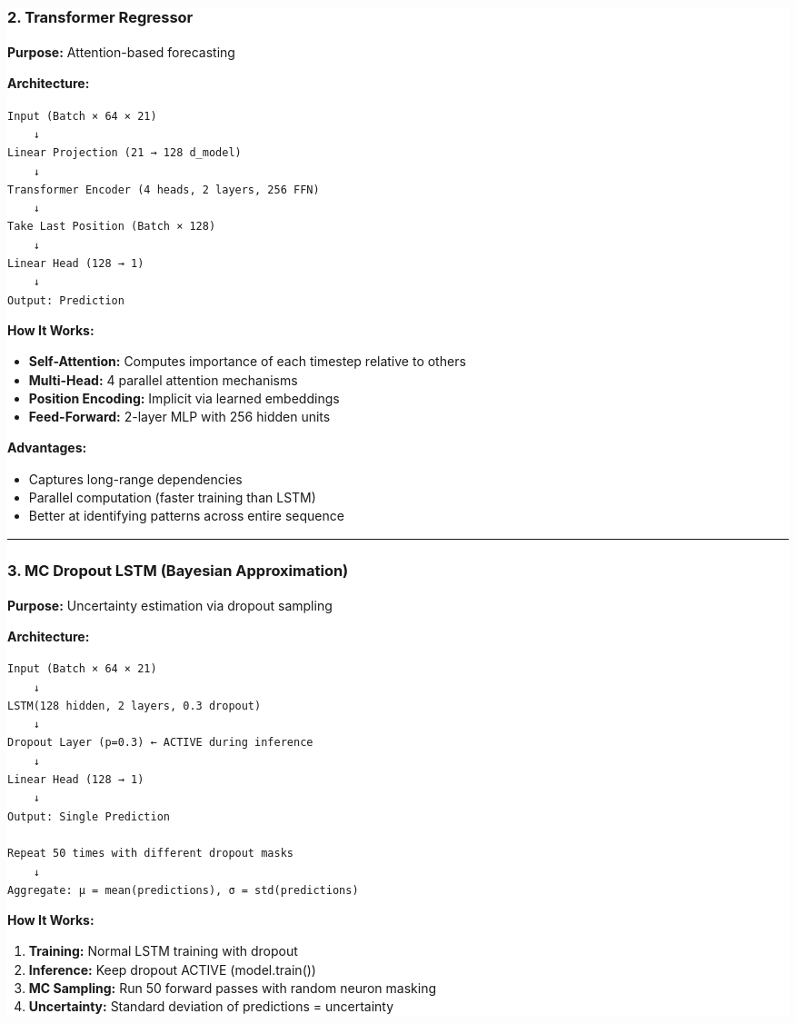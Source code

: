 ### 2. Transformer Regressor
**Purpose:** Attention-based forecasting

**Architecture:**
```
Input (Batch × 64 × 21)
    ↓
Linear Projection (21 → 128 d_model)
    ↓
Transformer Encoder (4 heads, 2 layers, 256 FFN)
    ↓
Take Last Position (Batch × 128)
    ↓
Linear Head (128 → 1)
    ↓
Output: Prediction
```

**How It Works:**
- **Self-Attention:** Computes importance of each timestep relative to others
- **Multi-Head:** 4 parallel attention mechanisms
- **Position Encoding:** Implicit via learned embeddings
- **Feed-Forward:** 2-layer MLP with 256 hidden units

**Advantages:**
- Captures long-range dependencies
- Parallel computation (faster training than LSTM)
- Better at identifying patterns across entire sequence

---

### 3. MC Dropout LSTM (Bayesian Approximation)
**Purpose:** Uncertainty estimation via dropout sampling

**Architecture:**
```
Input (Batch × 64 × 21)
    ↓
LSTM(128 hidden, 2 layers, 0.3 dropout)
    ↓
Dropout Layer (p=0.3) ← ACTIVE during inference
    ↓
Linear Head (128 → 1)
    ↓
Output: Single Prediction

Repeat 50 times with different dropout masks
    ↓
Aggregate: μ = mean(predictions), σ = std(predictions)
```

**How It Works:**
1. **Training:** Normal LSTM training with dropout
2. **Inference:** Keep dropout ACTIVE (model.train())
3. **MC Sampling:** Run 50 forward passes with random neuron masking
4. **Uncertainty:** Standard deviation of predictions = uncertainty
